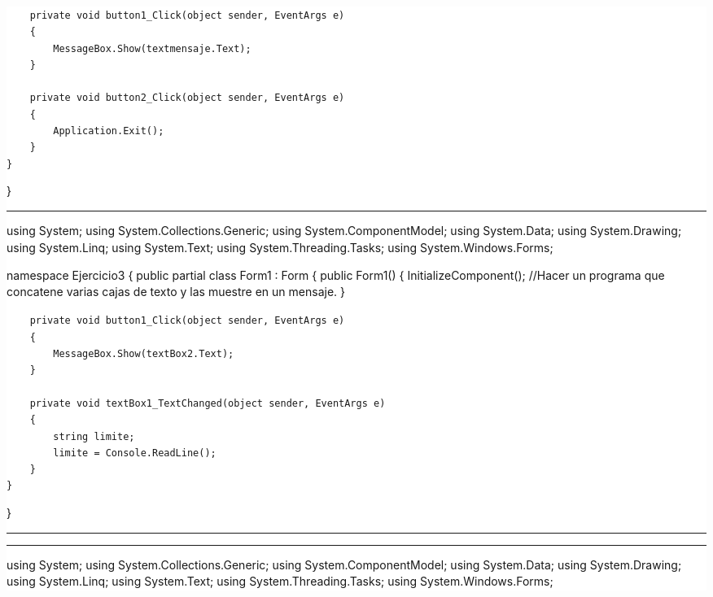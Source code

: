         private void button1_Click(object sender, EventArgs e)
        {
            MessageBox.Show(textmensaje.Text);
        }

        private void button2_Click(object sender, EventArgs e)
        {
            Application.Exit();
        }
    }
}
____________________________________________________________________________________________________

using System;
using System.Collections.Generic;
using System.ComponentModel;
using System.Data;
using System.Drawing;
using System.Linq;
using System.Text;
using System.Threading.Tasks;
using System.Windows.Forms;

namespace Ejercicio3
{
    public partial class Form1 : Form
    {
        public Form1()
        {
            InitializeComponent();
	//Hacer un programa que concatene varias cajas de texto y las muestre en un mensaje.
        }

        private void button1_Click(object sender, EventArgs e)
        {
            MessageBox.Show(textBox2.Text);
        }

        private void textBox1_TextChanged(object sender, EventArgs e)
        {
            string limite;
            limite = Console.ReadLine();
        }
    }
}
__________________________________________________
__________________________________________________

using System;
using System.Collections.Generic;
using System.ComponentModel;
using System.Data;
using System.Drawing;
using System.Linq;
using System.Text;
using System.Threading.Tasks;
using System.Windows.Forms;
